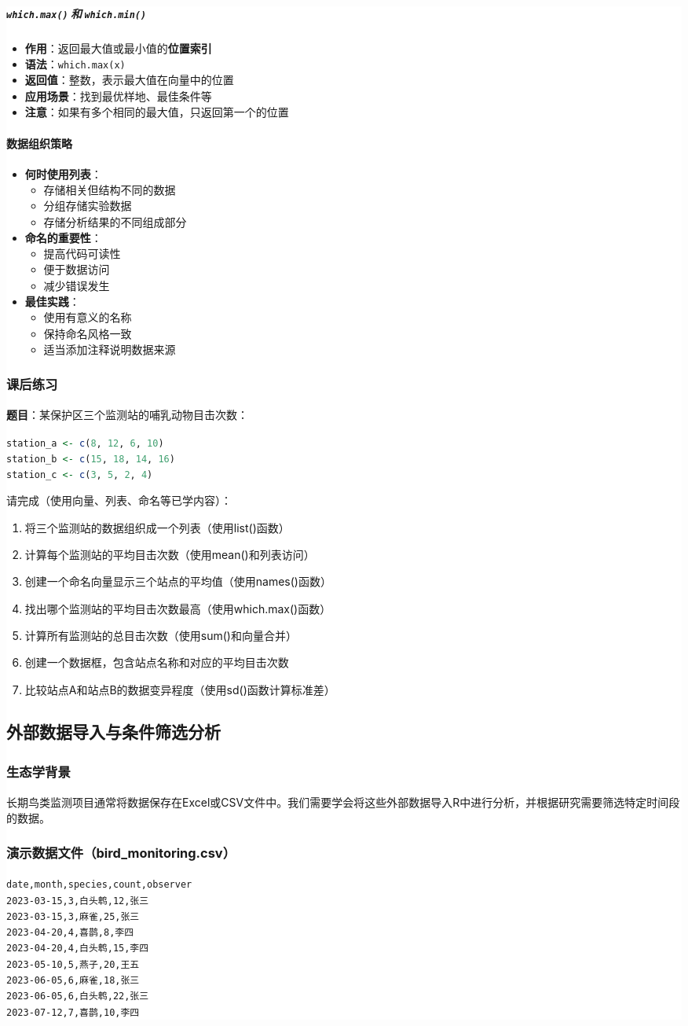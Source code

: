 ##### `which.max()` 和 `which.min()`
- **作用**：返回最大值或最小值的**位置索引**
- **语法**：`which.max(x)`
- **返回值**：整数，表示最大值在向量中的位置
- **应用场景**：找到最优样地、最佳条件等
- **注意**：如果有多个相同的最大值，只返回第一个的位置

#### 数据组织策略
- **何时使用列表**：
  - 存储相关但结构不同的数据
  - 分组存储实验数据
  - 存储分析结果的不同组成部分
- **命名的重要性**：
  - 提高代码可读性
  - 便于数据访问
  - 减少错误发生
- **最佳实践**：
  - 使用有意义的名称
  - 保持命名风格一致
  - 适当添加注释说明数据来源

### 课后练习
**题目**：某保护区三个监测站的哺乳动物目击次数：

``` r
station_a <- c(8, 12, 6, 10)
station_b <- c(15, 18, 14, 16)
station_c <- c(3, 5, 2, 4)
```

请完成（使用向量、列表、命名等已学内容）：
1. 将三个监测站的数据组织成一个列表（使用list()函数）

2. 计算每个监测站的平均目击次数（使用mean()和列表访问）

3. 创建一个命名向量显示三个站点的平均值（使用names()函数）

4. 找出哪个监测站的平均目击次数最高（使用which.max()函数）

5. 计算所有监测站的总目击次数（使用sum()和向量合并）

6. 创建一个数据框，包含站点名称和对应的平均目击次数

7. 比较站点A和站点B的数据变异程度（使用sd()函数计算标准差）



## 外部数据导入与条件筛选分析

### 生态学背景
长期鸟类监测项目通常将数据保存在Excel或CSV文件中。我们需要学会将这些外部数据导入R中进行分析，并根据研究需要筛选特定时间段的数据。

### 演示数据文件（bird_monitoring.csv）
```csv
date,month,species,count,observer
2023-03-15,3,白头鹎,12,张三
2023-03-15,3,麻雀,25,张三
2023-04-20,4,喜鹊,8,李四
2023-04-20,4,白头鹎,15,李四
2023-05-10,5,燕子,20,王五
2023-06-05,6,麻雀,18,张三
2023-06-05,6,白头鹎,22,张三
2023-07-12,7,喜鹊,10,李四
```
